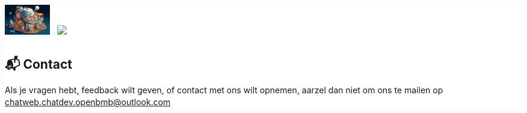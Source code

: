 <a href="https://github.com/OpenBMB/AgentVerse/"><img src="../misc/agentverse.png" height=50pt></a>&nbsp;&nbsp;
<a href="https://aibrb.com/introducing-herbie-your-super-employee-for-streamlined-productivity/"><img src="https://aibrb.com/wp-content/uploads/2023/09/Featured-on-AIBRB.com-white-1.png"  height=50pt></a>

## 📬 Contact

Als je vragen hebt, feedback wilt geven, of contact met ons wilt opnemen, aarzel dan niet om ons te mailen op [chatweb.chatdev.openbmb@outlook.com](mailto:chatweb.chatdev.openbmb@outlook.com)
